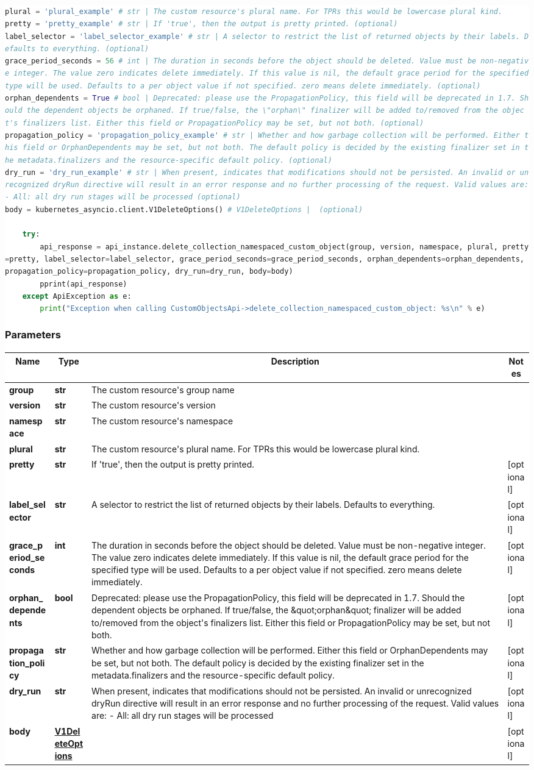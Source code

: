 ```python
plural = 'plural_example' # str | The custom resource's plural name. For TPRs this would be lowercase plural kind.
pretty = 'pretty_example' # str | If 'true', then the output is pretty printed. (optional)
label_selector = 'label_selector_example' # str | A selector to restrict the list of returned objects by their labels. Defaults to everything. (optional)
grace_period_seconds = 56 # int | The duration in seconds before the object should be deleted. Value must be non-negative integer. The value zero indicates delete immediately. If this value is nil, the default grace period for the specified type will be used. Defaults to a per object value if not specified. zero means delete immediately. (optional)
orphan_dependents = True # bool | Deprecated: please use the PropagationPolicy, this field will be deprecated in 1.7. Should the dependent objects be orphaned. If true/false, the \"orphan\" finalizer will be added to/removed from the object's finalizers list. Either this field or PropagationPolicy may be set, but not both. (optional)
propagation_policy = 'propagation_policy_example' # str | Whether and how garbage collection will be performed. Either this field or OrphanDependents may be set, but not both. The default policy is decided by the existing finalizer set in the metadata.finalizers and the resource-specific default policy. (optional)
dry_run = 'dry_run_example' # str | When present, indicates that modifications should not be persisted. An invalid or unrecognized dryRun directive will result in an error response and no further processing of the request. Valid values are: - All: all dry run stages will be processed (optional)
body = kubernetes_asyncio.client.V1DeleteOptions() # V1DeleteOptions |  (optional)

    try:
        api_response = api_instance.delete_collection_namespaced_custom_object(group, version, namespace, plural, pretty=pretty, label_selector=label_selector, grace_period_seconds=grace_period_seconds, orphan_dependents=orphan_dependents, propagation_policy=propagation_policy, dry_run=dry_run, body=body)
        pprint(api_response)
    except ApiException as e:
        print("Exception when calling CustomObjectsApi->delete_collection_namespaced_custom_object: %s\n" % e)
```

### Parameters

Name | Type | Description  | Notes
------------- | ------------- | ------------- | -------------
 **group** | **str**| The custom resource&#39;s group name | 
 **version** | **str**| The custom resource&#39;s version | 
 **namespace** | **str**| The custom resource&#39;s namespace | 
 **plural** | **str**| The custom resource&#39;s plural name. For TPRs this would be lowercase plural kind. | 
 **pretty** | **str**| If &#39;true&#39;, then the output is pretty printed. | [optional] 
 **label_selector** | **str**| A selector to restrict the list of returned objects by their labels. Defaults to everything. | [optional] 
 **grace_period_seconds** | **int**| The duration in seconds before the object should be deleted. Value must be non-negative integer. The value zero indicates delete immediately. If this value is nil, the default grace period for the specified type will be used. Defaults to a per object value if not specified. zero means delete immediately. | [optional] 
 **orphan_dependents** | **bool**| Deprecated: please use the PropagationPolicy, this field will be deprecated in 1.7. Should the dependent objects be orphaned. If true/false, the \&quot;orphan\&quot; finalizer will be added to/removed from the object&#39;s finalizers list. Either this field or PropagationPolicy may be set, but not both. | [optional] 
 **propagation_policy** | **str**| Whether and how garbage collection will be performed. Either this field or OrphanDependents may be set, but not both. The default policy is decided by the existing finalizer set in the metadata.finalizers and the resource-specific default policy. | [optional] 
 **dry_run** | **str**| When present, indicates that modifications should not be persisted. An invalid or unrecognized dryRun directive will result in an error response and no further processing of the request. Valid values are: - All: all dry run stages will be processed | [optional] 
 **body** | [**V1DeleteOptions**](V1DeleteOptions.md)|  | [optional] 

